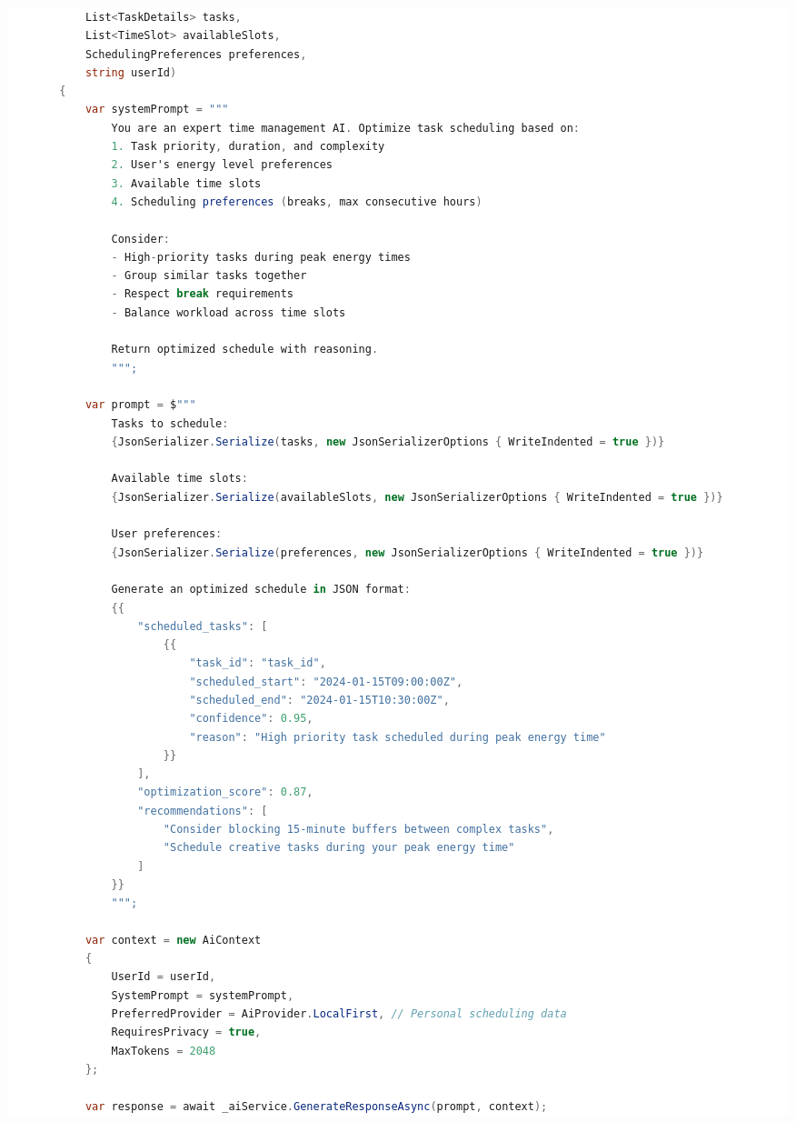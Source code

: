 ```csharp
            List<TaskDetails> tasks, 
            List<TimeSlot> availableSlots, 
            SchedulingPreferences preferences, 
            string userId)
        {
            var systemPrompt = """
                You are an expert time management AI. Optimize task scheduling based on:
                1. Task priority, duration, and complexity
                2. User's energy level preferences
                3. Available time slots
                4. Scheduling preferences (breaks, max consecutive hours)
                
                Consider:
                - High-priority tasks during peak energy times
                - Group similar tasks together
                - Respect break requirements
                - Balance workload across time slots
                
                Return optimized schedule with reasoning.
                """;
                
            var prompt = $"""
                Tasks to schedule:
                {JsonSerializer.Serialize(tasks, new JsonSerializerOptions { WriteIndented = true })}
                
                Available time slots:
                {JsonSerializer.Serialize(availableSlots, new JsonSerializerOptions { WriteIndented = true })}
                
                User preferences:
                {JsonSerializer.Serialize(preferences, new JsonSerializerOptions { WriteIndented = true })}
                
                Generate an optimized schedule in JSON format:
                {{
                    "scheduled_tasks": [
                        {{
                            "task_id": "task_id",
                            "scheduled_start": "2024-01-15T09:00:00Z",
                            "scheduled_end": "2024-01-15T10:30:00Z",
                            "confidence": 0.95,
                            "reason": "High priority task scheduled during peak energy time"
                        }}
                    ],
                    "optimization_score": 0.87,
                    "recommendations": [
                        "Consider blocking 15-minute buffers between complex tasks",
                        "Schedule creative tasks during your peak energy time"
                    ]
                }}
                """;
                
            var context = new AiContext
            {
                UserId = userId,
                SystemPrompt = systemPrompt,
                PreferredProvider = AiProvider.LocalFirst, // Personal scheduling data
                RequiresPrivacy = true,
                MaxTokens = 2048
            };
            
            var response = await _aiService.GenerateResponseAsync(prompt, context);
```